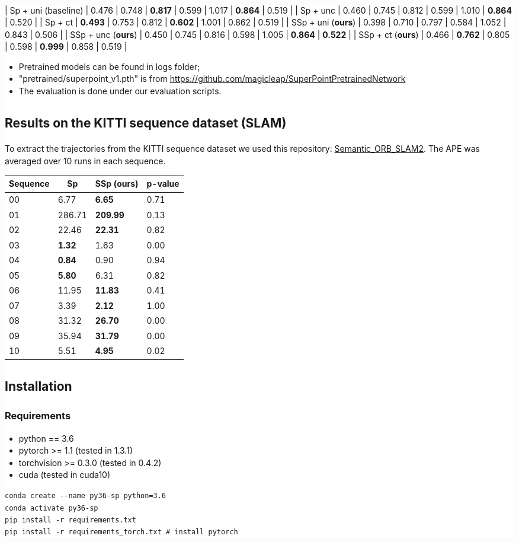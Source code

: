 | Sp + uni (baseline)  | 0.476                 | 0.748     | **0.817** | 0.599            | 1.017     | **0.864**          | 0.519          |
| Sp + unc             | 0.460                 | 0.745     | 0.812     | 0.599            | 1.010     | **0.864**          | 0.520          |
| Sp + ct              | **0.493**             | 0.753     | 0.812     | **0.602**        | 1.001     | 0.862              | 0.519          |
| SSp + uni (**ours**) | 0.398                 | 0.710     | 0.797     | 0.584            | 1.052     | 0.843              | 0.506          |
| SSp + unc (**ours**) | 0.450                 | 0.745     | 0.816     | 0.598            | 1.005     | **0.864**          | **0.522**      |
| SSp + ct (**ours**)  | 0.466                 | **0.762** | 0.805     | 0.598            | **0.999** | 0.858              | 0.519          |

- Pretrained models can be found in logs folder;
- "pretrained/superpoint_v1.pth" is from https://github.com/magicleap/SuperPointPretrainedNetwork
- The evaluation is done under our evaluation scripts.

## Results on the KITTI sequence dataset (SLAM)
To extract the trajectories from the KITTI sequence dataset we used this repository: [Semantic_ORB_SLAM2](https://github.com/Gabriel-SGama/Semantic_ORB_SLAM2). The APE was averaged over 10 runs in each sequence.

| Sequence | Sp       | SSp (**ours**) | p-value |
| -------- | -------- | -------------- | ------- |
| 00       | 6.77     | **6.65**       | 0.71    |
| 01       | 286.71   | **209.99**     | 0.13    |
| 02       | 22.46    | **22.31**      | 0.82    |
| 03       | **1.32** | 1.63           | 0.00    |
| 04       | **0.84** | 0.90           | 0.94    |
| 05       | **5.80** | 6.31           | 0.82    |
| 06       | 11.95    | **11.83**      | 0.41    |
| 07       | 3.39     | **2.12**       | 1.00    |
| 08       | 31.32    | **26.70**      | 0.00    |
| 09       | 35.94    | **31.79**      | 0.00    |
| 10       | 5.51     | **4.95**       | 0.02    |


## Installation
### Requirements
- python == 3.6
- pytorch >= 1.1 (tested in 1.3.1)
- torchvision >= 0.3.0 (tested in 0.4.2)
- cuda (tested in cuda10)

```
conda create --name py36-sp python=3.6
conda activate py36-sp
pip install -r requirements.txt
pip install -r requirements_torch.txt # install pytorch
```
